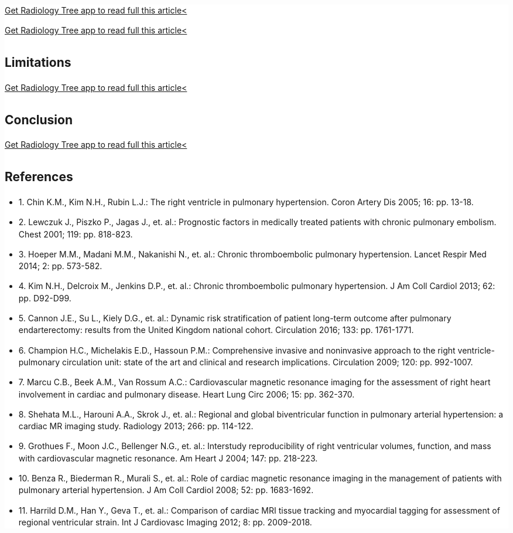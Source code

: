 [Get Radiology Tree app to read full this article<](https://clinicalpub.com/app)

[Get Radiology Tree app to read full this article<](https://clinicalpub.com/app)

## Limitations

[Get Radiology Tree app to read full this article<](https://clinicalpub.com/app)

## Conclusion

[Get Radiology Tree app to read full this article<](https://clinicalpub.com/app)

## References

- 1\. Chin K.M., Kim N.H., Rubin L.J.: The right ventricle in pulmonary hypertension. Coron Artery Dis 2005; 16: pp. 13-18.


- 2\. Lewczuk J., Piszko P., Jagas J., et. al.: Prognostic factors in medically treated patients with chronic pulmonary embolism. Chest 2001; 119: pp. 818-823.


- 3\. Hoeper M.M., Madani M.M., Nakanishi N., et. al.: Chronic thromboembolic pulmonary hypertension. Lancet Respir Med 2014; 2: pp. 573-582.


- 4\. Kim N.H., Delcroix M., Jenkins D.P., et. al.: Chronic thromboembolic pulmonary hypertension. J Am Coll Cardiol 2013; 62: pp. D92-D99.


- 5\. Cannon J.E., Su L., Kiely D.G., et. al.: Dynamic risk stratification of patient long-term outcome after pulmonary endarterectomy: results from the United Kingdom national cohort. Circulation 2016; 133: pp. 1761-1771.


- 6\. Champion H.C., Michelakis E.D., Hassoun P.M.: Comprehensive invasive and noninvasive approach to the right ventricle-pulmonary circulation unit: state of the art and clinical and research implications. Circulation 2009; 120: pp. 992-1007.


- 7\. Marcu C.B., Beek A.M., Van Rossum A.C.: Cardiovascular magnetic resonance imaging for the assessment of right heart involvement in cardiac and pulmonary disease. Heart Lung Circ 2006; 15: pp. 362-370.


- 8\. Shehata M.L., Harouni A.A., Skrok J., et. al.: Regional and global biventricular function in pulmonary arterial hypertension: a cardiac MR imaging study. Radiology 2013; 266: pp. 114-122.


- 9\. Grothues F., Moon J.C., Bellenger N.G., et. al.: Interstudy reproducibility of right ventricular volumes, function, and mass with cardiovascular magnetic resonance. Am Heart J 2004; 147: pp. 218-223.


- 10\. Benza R., Biederman R., Murali S., et. al.: Role of cardiac magnetic resonance imaging in the management of patients with pulmonary arterial hypertension. J Am Coll Cardiol 2008; 52: pp. 1683-1692.


- 11\. Harrild D.M., Han Y., Geva T., et. al.: Comparison of cardiac MRI tissue tracking and myocardial tagging for assessment of regional ventricular strain. Int J Cardiovasc Imaging 2012; 8: pp. 2009-2018.
